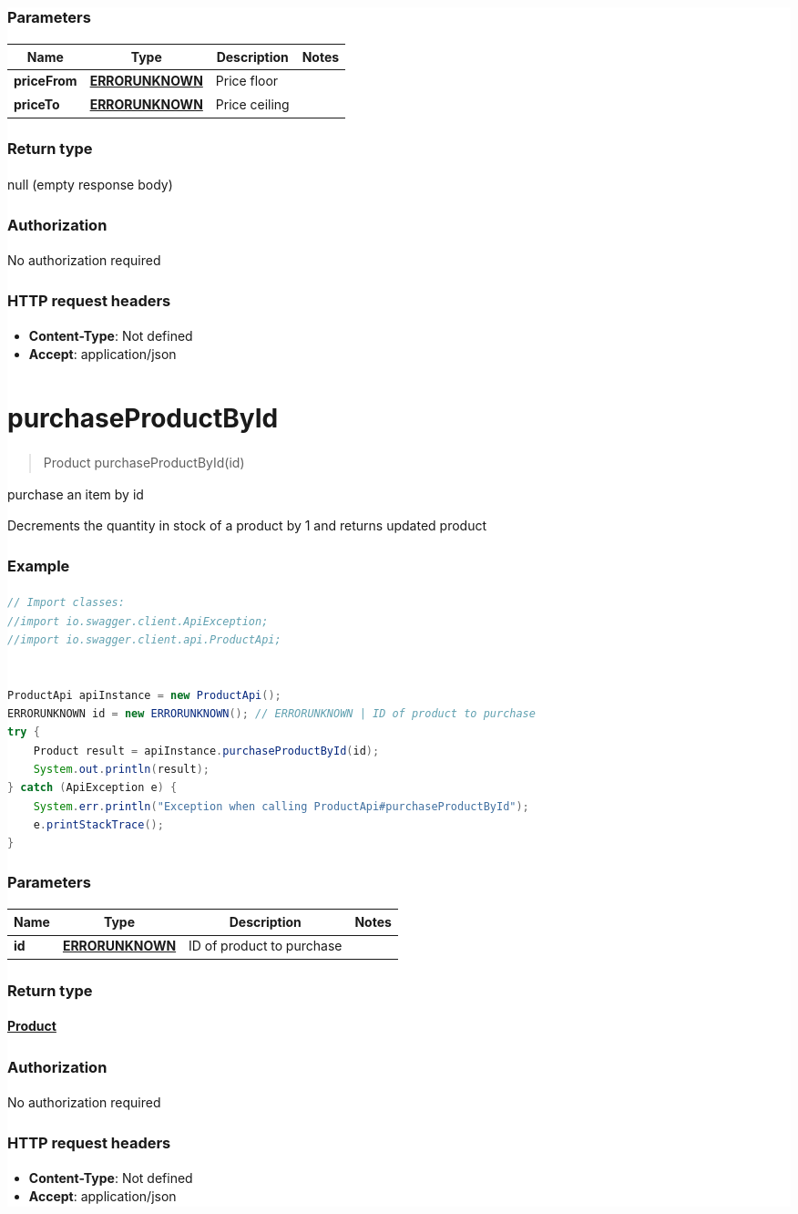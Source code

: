 ### Parameters

Name | Type | Description  | Notes
------------- | ------------- | ------------- | -------------
 **priceFrom** | [**ERRORUNKNOWN**](.md)| Price floor |
 **priceTo** | [**ERRORUNKNOWN**](.md)| Price ceiling |

### Return type

null (empty response body)

### Authorization

No authorization required

### HTTP request headers

 - **Content-Type**: Not defined
 - **Accept**: application/json

<a name="purchaseProductById"></a>
# **purchaseProductById**
> Product purchaseProductById(id)

purchase an item by id

Decrements the quantity in stock of a product by 1 and returns updated product

### Example
```java
// Import classes:
//import io.swagger.client.ApiException;
//import io.swagger.client.api.ProductApi;


ProductApi apiInstance = new ProductApi();
ERRORUNKNOWN id = new ERRORUNKNOWN(); // ERRORUNKNOWN | ID of product to purchase
try {
    Product result = apiInstance.purchaseProductById(id);
    System.out.println(result);
} catch (ApiException e) {
    System.err.println("Exception when calling ProductApi#purchaseProductById");
    e.printStackTrace();
}
```

### Parameters

Name | Type | Description  | Notes
------------- | ------------- | ------------- | -------------
 **id** | [**ERRORUNKNOWN**](.md)| ID of product to purchase |

### Return type

[**Product**](Product.md)

### Authorization

No authorization required

### HTTP request headers

 - **Content-Type**: Not defined
 - **Accept**: application/json

